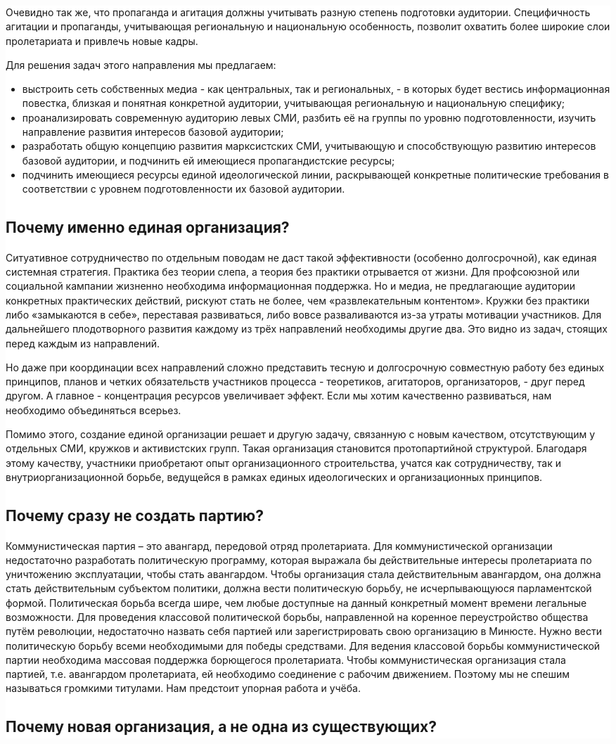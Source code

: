 Очевидно так же, что пропаганда и агитация должны учитывать разную степень подготовки аудитории. Специфичность агитации и пропаганды, учитывающая региональную и национальную особенность, позволит охватить более широкие слои пролетариата и привлечь новые кадры.

Для решения задач этого направления мы предлагаем:

- выстроить сеть собственных медиа - как центральных, так и региональных, - в которых будет вестись информационная повестка, близкая и понятная конкретной аудитории, учитывающая региональную и национальную специфику;
- проанализировать современную аудиторию левых СМИ, разбить её на группы по уровню подготовленности, изучить направление развития интересов базовой аудитории;
- разработать общую концепцию развития марксистских СМИ, учитывающую и способствующую развитию интересов базовой аудитории, и подчинить ей имеющиеся пропагандистские ресурсы;
- подчинить имеющиеся ресурсы единой идеологической линии, раскрывающей конкретные политические требования в соответствии с уровнем подготовленности их базовой аудитории.

## Почему именно единая организация?

Ситуативное сотрудничество по отдельным поводам не даст такой эффективности (особенно долгосрочной), как единая системная стратегия. Практика без теории слепа, а теория без практики отрывается от жизни. Для профсоюзной или социальной кампании жизненно необходима информационная поддержка. Но и медиа, не предлагающие аудитории конкретных практических действий, рискуют стать не более, чем «развлекательным контентом». Кружки без практики либо «замыкаются в себе», переставая развиваться, либо вовсе разваливаются из-за утраты мотивации участников. Для дальнейшего плодотворного развития каждому из трёх направлений необходимы другие два. Это видно из задач, стоящих перед каждым из направлений.

Но даже при координации всех направлений сложно представить тесную и долгосрочную совместную работу без единых принципов, планов и четких обязательств участников процесса - теоретиков, агитаторов, организаторов, - друг перед другом. А главное - концентрация ресурсов увеличивает эффект. Если мы хотим качественно развиваться, нам необходимо объединяться всерьез.

Помимо этого, создание единой организации решает и другую задачу, связанную с новым качеством, отсутствующим у отдельных СМИ, кружков и активистских групп. Такая организация становится протопартийной структурой. Благодаря этому качеству, участники приобретают опыт организационного строительства, учатся как сотрудничеству, так и внутриорганизационной борьбе, ведущейся в рамках единых идеологических и организационных принципов.

## Почему сразу не создать партию?

Коммунистическая партия – это авангард, передовой отряд пролетариата. Для коммунистической организации недостаточно разработать политическую программу, которая выражала бы действительные интересы пролетариата по уничтожению эксплуатации, чтобы стать авангардом. Чтобы организация стала действительным авангардом, она должна стать действительным субъектом политики, должна вести политическую борьбу, не исчерпывающуюся парламентской формой. Политическая борьба всегда шире, чем любые доступные на данный конкретный момент времени легальные возможности. Для проведения классовой политической борьбы, направленной на коренное переустройство общества путём революции, недостаточно назвать себя партией или зарегистрировать свою организацию в Минюсте. Нужно вести политическую борьбу всеми необходимыми для победы средствами. Для ведения классовой борьбы коммунистической партии необходима массовая поддержка борющегося пролетариата. Чтобы коммунистическая организация стала партией, т.е. авангардом пролетариата, ей необходимо соединение с рабочим движением. Поэтому мы не спешим называться громкими титулами. Нам предстоит упорная работа и учёба.

## Почему новая организация, а не одна из существующих?
